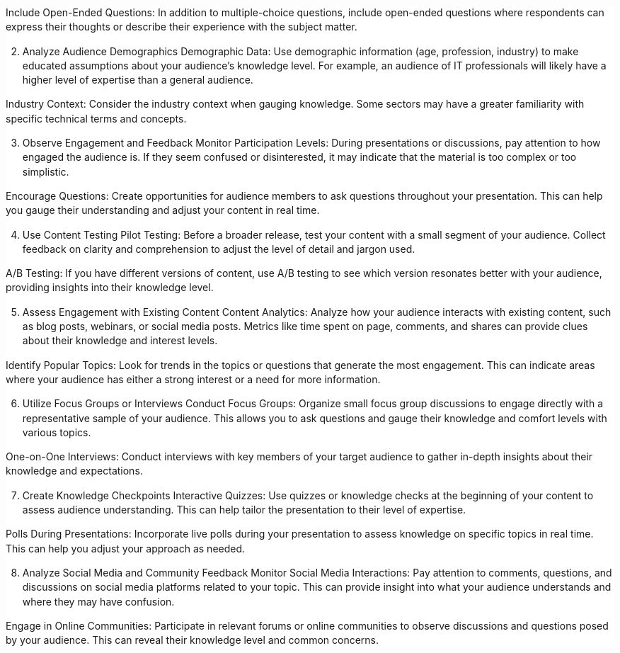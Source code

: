 Include Open-Ended Questions: In addition to multiple-choice questions, include open-ended questions where respondents can express their thoughts or describe their experience with the subject matter.

2. Analyze Audience Demographics
Demographic Data: Use demographic information (age, profession, industry) to make educated assumptions about your audience’s knowledge level. For example, an audience of IT professionals will likely have a higher level of expertise than a general audience.

Industry Context: Consider the industry context when gauging knowledge. Some sectors may have a greater familiarity with specific technical terms and concepts.

3. Observe Engagement and Feedback
Monitor Participation Levels: During presentations or discussions, pay attention to how engaged the audience is. If they seem confused or disinterested, it may indicate that the material is too complex or too simplistic.

Encourage Questions: Create opportunities for audience members to ask questions throughout your presentation. This can help you gauge their understanding and adjust your content in real time.

4. Use Content Testing
Pilot Testing: Before a broader release, test your content with a small segment of your audience. Collect feedback on clarity and comprehension to adjust the level of detail and jargon used.

A/B Testing: If you have different versions of content, use A/B testing to see which version resonates better with your audience, providing insights into their knowledge level.

5. Assess Engagement with Existing Content
Content Analytics: Analyze how your audience interacts with existing content, such as blog posts, webinars, or social media posts. Metrics like time spent on page, comments, and shares can provide clues about their knowledge and interest levels.

Identify Popular Topics: Look for trends in the topics or questions that generate the most engagement. This can indicate areas where your audience has either a strong interest or a need for more information.

6. Utilize Focus Groups or Interviews
Conduct Focus Groups: Organize small focus group discussions to engage directly with a representative sample of your audience. This allows you to ask questions and gauge their knowledge and comfort levels with various topics.

One-on-One Interviews: Conduct interviews with key members of your target audience to gather in-depth insights about their knowledge and expectations.

7. Create Knowledge Checkpoints
Interactive Quizzes: Use quizzes or knowledge checks at the beginning of your content to assess audience understanding. This can help tailor the presentation to their level of expertise.

Polls During Presentations: Incorporate live polls during your presentation to assess knowledge on specific topics in real time. This can help you adjust your approach as needed.

8. Analyze Social Media and Community Feedback
Monitor Social Media Interactions: Pay attention to comments, questions, and discussions on social media platforms related to your topic. This can provide insight into what your audience understands and where they may have confusion.

Engage in Online Communities: Participate in relevant forums or online communities to observe discussions and questions posed by your audience. This can reveal their knowledge level and common concerns.
